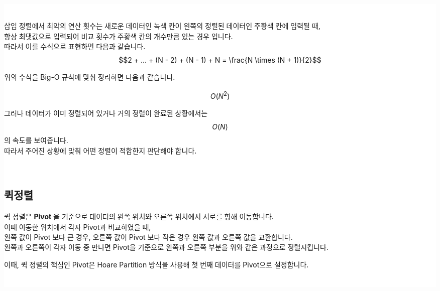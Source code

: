 <br/>

삽입 정렬에서 최악의 연산 횟수는 새로운 데이터인 녹색 칸이 왼쪽의 정렬된 데이터인 주황색 칸에 입력될 때,  
항상 최댓값으로 입력되어 비교 횟수가 주황색 칸의 개수만큼 있는 경우 입니다.  
따라서 이를 수식으로 표현하면 다음과 같습니다.  
$$2 + ... + (N - 2) + (N - 1) + N = \frac{N \times (N + 1)}{2}$$

위의 수식을 Big-O 규칙에 맞춰 정리하면 다음과 같습니다.  

$$O(N ^ 2)$$

그러나 데이터가 이미 정렬되어 있거나 거의 정렬이 완료된 상황에서는 $$O(N)$$ 의 속도를 보여줍니다.  
따라서 주어진 상황에 맞춰 어떤 정렬이 적합한지 판단해야 합니다.  

<br/>

## 퀵정렬

퀵 정렬은 **Pivot** 을 기준으로 데이터의 왼쪽 위치와 오른쪽 위치에서 서로를 향해 이동합니다.  
이때 이동한 위치에서 각자 Pivot과 비교하였을 때,  
왼쪽 값이 Pivot 보다 큰 경우, 오른쪽 값이 Pivot 보다 작은 경우 왼쪽 값과 오른쪽 값을 교환합니다.    
왼쪽과 오른쪽이 각자 이동 중 만나면 Pivot을 기준으로 왼쪽과 오른쪽 부분을 위와 같은 과정으로 정렬시킵니다.  

이때, 퀵 정렬의 핵심인 Pivot은 Hoare Partition 방식을 사용해 첫 번째 데이터를 Pivot으로 설정합니다.  

<br/>
